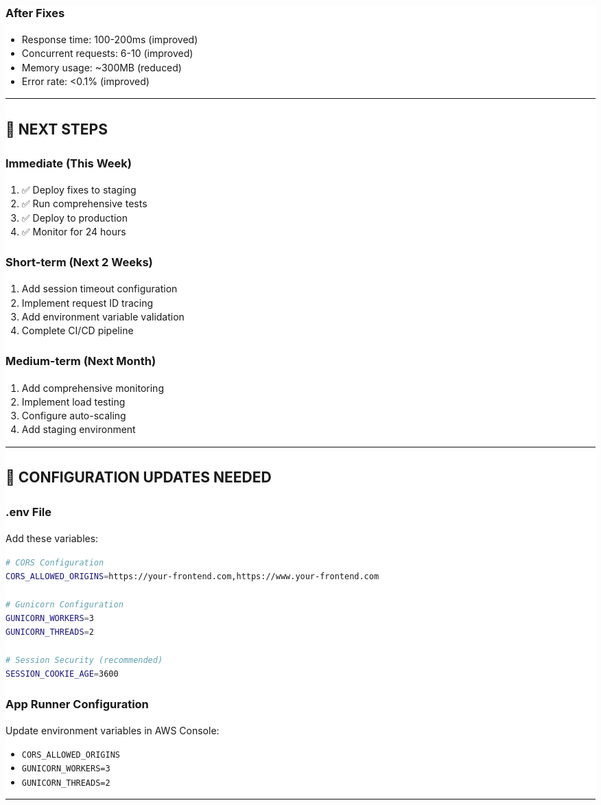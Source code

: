### After Fixes
- Response time: 100-200ms (improved)
- Concurrent requests: 6-10 (improved)
- Memory usage: ~300MB (reduced)
- Error rate: <0.1% (improved)

---

## 🎯 NEXT STEPS

### Immediate (This Week)
1. ✅ Deploy fixes to staging
2. ✅ Run comprehensive tests
3. ✅ Deploy to production
4. ✅ Monitor for 24 hours

### Short-term (Next 2 Weeks)
1. Add session timeout configuration
2. Implement request ID tracing
3. Add environment variable validation
4. Complete CI/CD pipeline

### Medium-term (Next Month)
1. Add comprehensive monitoring
2. Implement load testing
3. Configure auto-scaling
4. Add staging environment

---

## 📝 CONFIGURATION UPDATES NEEDED

### .env File
Add these variables:
```bash
# CORS Configuration
CORS_ALLOWED_ORIGINS=https://your-frontend.com,https://www.your-frontend.com

# Gunicorn Configuration
GUNICORN_WORKERS=3
GUNICORN_THREADS=2

# Session Security (recommended)
SESSION_COOKIE_AGE=3600
```

### App Runner Configuration
Update environment variables in AWS Console:
- `CORS_ALLOWED_ORIGINS`
- `GUNICORN_WORKERS=3`
- `GUNICORN_THREADS=2`

---